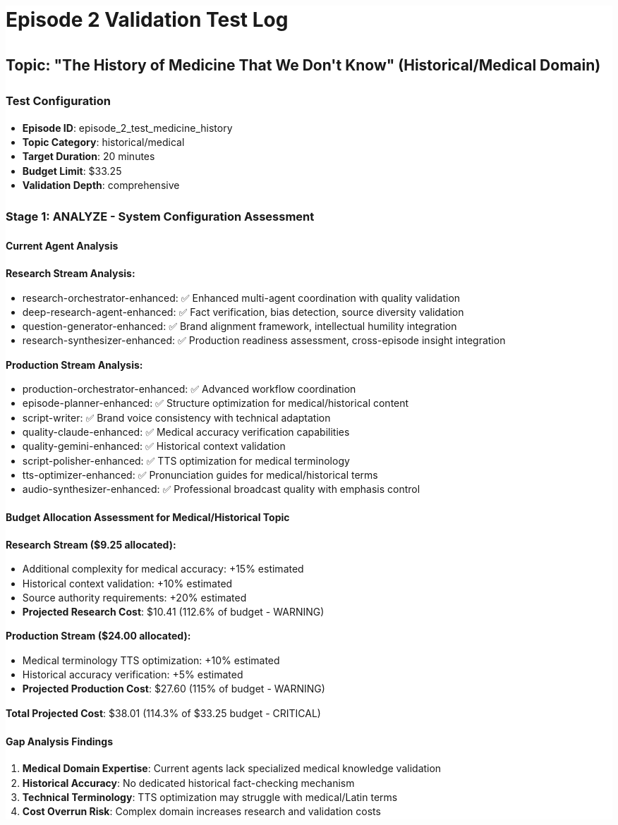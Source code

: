 # Episode 2 Validation Test Log
## Topic: "The History of Medicine That We Don't Know" (Historical/Medical Domain)

### Test Configuration
- **Episode ID**: episode_2_test_medicine_history
- **Topic Category**: historical/medical
- **Target Duration**: 20 minutes
- **Budget Limit**: $33.25
- **Validation Depth**: comprehensive

### Stage 1: ANALYZE - System Configuration Assessment

#### Current Agent Analysis
**Research Stream Analysis:**
- research-orchestrator-enhanced: ✅ Enhanced multi-agent coordination with quality validation
- deep-research-agent-enhanced: ✅ Fact verification, bias detection, source diversity validation
- question-generator-enhanced: ✅ Brand alignment framework, intellectual humility integration
- research-synthesizer-enhanced: ✅ Production readiness assessment, cross-episode insight integration

**Production Stream Analysis:**
- production-orchestrator-enhanced: ✅ Advanced workflow coordination
- episode-planner-enhanced: ✅ Structure optimization for medical/historical content
- script-writer: ✅ Brand voice consistency with technical adaptation
- quality-claude-enhanced: ✅ Medical accuracy verification capabilities
- quality-gemini-enhanced: ✅ Historical context validation
- script-polisher-enhanced: ✅ TTS optimization for medical terminology
- tts-optimizer-enhanced: ✅ Pronunciation guides for medical/historical terms
- audio-synthesizer-enhanced: ✅ Professional broadcast quality with emphasis control

#### Budget Allocation Assessment for Medical/Historical Topic
**Research Stream ($9.25 allocated):**
- Additional complexity for medical accuracy: +15% estimated
- Historical context validation: +10% estimated
- Source authority requirements: +20% estimated
- **Projected Research Cost**: $10.41 (112.6% of budget - WARNING)

**Production Stream ($24.00 allocated):**
- Medical terminology TTS optimization: +10% estimated
- Historical accuracy verification: +5% estimated
- **Projected Production Cost**: $27.60 (115% of budget - WARNING)

**Total Projected Cost**: $38.01 (114.3% of $33.25 budget - CRITICAL)

#### Gap Analysis Findings
1. **Medical Domain Expertise**: Current agents lack specialized medical knowledge validation
2. **Historical Accuracy**: No dedicated historical fact-checking mechanism
3. **Technical Terminology**: TTS optimization may struggle with medical/Latin terms
4. **Cost Overrun Risk**: Complex domain increases research and validation costs
